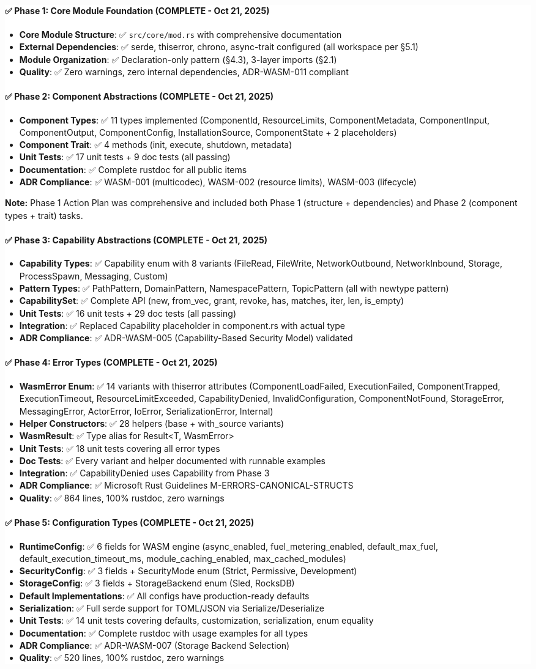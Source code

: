 #### ✅ Phase 1: Core Module Foundation (COMPLETE - Oct 21, 2025)
- **Core Module Structure**: ✅ `src/core/mod.rs` with comprehensive documentation
- **External Dependencies**: ✅ serde, thiserror, chrono, async-trait configured (all workspace per §5.1)
- **Module Organization**: ✅ Declaration-only pattern (§4.3), 3-layer imports (§2.1)
- **Quality**: ✅ Zero warnings, zero internal dependencies, ADR-WASM-011 compliant

#### ✅ Phase 2: Component Abstractions (COMPLETE - Oct 21, 2025)
- **Component Types**: ✅ 11 types implemented (ComponentId, ResourceLimits, ComponentMetadata, ComponentInput, ComponentOutput, ComponentConfig, InstallationSource, ComponentState + 2 placeholders)
- **Component Trait**: ✅ 4 methods (init, execute, shutdown, metadata)
- **Unit Tests**: ✅ 17 unit tests + 9 doc tests (all passing)
- **Documentation**: ✅ Complete rustdoc for all public items
- **ADR Compliance**: ✅ WASM-001 (multicodec), WASM-002 (resource limits), WASM-003 (lifecycle)

**Note:** Phase 1 Action Plan was comprehensive and included both Phase 1 (structure + dependencies) and Phase 2 (component types + trait) tasks.

#### ✅ Phase 3: Capability Abstractions (COMPLETE - Oct 21, 2025)
- **Capability Types**: ✅ Capability enum with 8 variants (FileRead, FileWrite, NetworkOutbound, NetworkInbound, Storage, ProcessSpawn, Messaging, Custom)
- **Pattern Types**: ✅ PathPattern, DomainPattern, NamespacePattern, TopicPattern (all with newtype pattern)
- **CapabilitySet**: ✅ Complete API (new, from_vec, grant, revoke, has, matches, iter, len, is_empty)
- **Unit Tests**: ✅ 16 unit tests + 29 doc tests (all passing)
- **Integration**: ✅ Replaced Capability placeholder in component.rs with actual type
- **ADR Compliance**: ✅ ADR-WASM-005 (Capability-Based Security Model) validated

#### ✅ Phase 4: Error Types (COMPLETE - Oct 21, 2025)
- **WasmError Enum**: ✅ 14 variants with thiserror attributes (ComponentLoadFailed, ExecutionFailed, ComponentTrapped, ExecutionTimeout, ResourceLimitExceeded, CapabilityDenied, InvalidConfiguration, ComponentNotFound, StorageError, MessagingError, ActorError, IoError, SerializationError, Internal)
- **Helper Constructors**: ✅ 28 helpers (base + with_source variants)
- **WasmResult<T>**: ✅ Type alias for Result<T, WasmError>
- **Unit Tests**: ✅ 18 unit tests covering all error types
- **Doc Tests**: ✅ Every variant and helper documented with runnable examples
- **Integration**: ✅ CapabilityDenied uses Capability from Phase 3
- **ADR Compliance**: ✅ Microsoft Rust Guidelines M-ERRORS-CANONICAL-STRUCTS
- **Quality**: ✅ 864 lines, 100% rustdoc, zero warnings

#### ✅ Phase 5: Configuration Types (COMPLETE - Oct 21, 2025)
- **RuntimeConfig**: ✅ 6 fields for WASM engine (async_enabled, fuel_metering_enabled, default_max_fuel, default_execution_timeout_ms, module_caching_enabled, max_cached_modules)
- **SecurityConfig**: ✅ 3 fields + SecurityMode enum (Strict, Permissive, Development)
- **StorageConfig**: ✅ 3 fields + StorageBackend enum (Sled, RocksDB)
- **Default Implementations**: ✅ All configs have production-ready defaults
- **Serialization**: ✅ Full serde support for TOML/JSON via Serialize/Deserialize
- **Unit Tests**: ✅ 14 unit tests covering defaults, customization, serialization, enum equality
- **Documentation**: ✅ Complete rustdoc with usage examples for all types
- **ADR Compliance**: ✅ ADR-WASM-007 (Storage Backend Selection)
- **Quality**: ✅ 520 lines, 100% rustdoc, zero warnings
